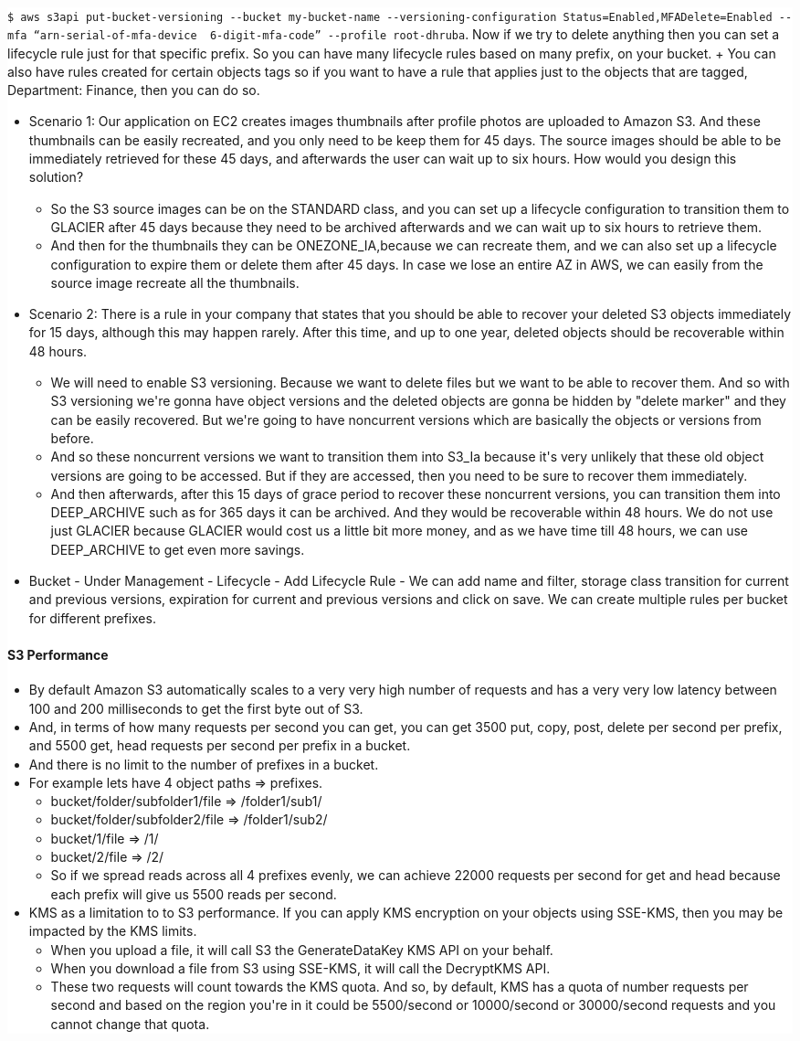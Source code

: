   ```$ aws s3api put-bucket-versioning --bucket my-bucket-name --versioning-configuration Status=Enabled,MFADelete=Enabled --mfa “arn-serial-of-mfa-device  6-digit-mfa-code” --profile root-dhruba```. Now if we try to delete anything
      then you can set a lifecycle rule just for that specific prefix. So you can have many lifecycle rules based on many prefix, on your bucket.
    + You can also have rules created for certain objects tags so if you want to have a rule that applies just to the objects that are tagged, Department: Finance, then you can do so.

+ Scenario 1: Our application on EC2 creates images thumbnails after profile photos are uploaded to Amazon S3. And these thumbnails can be easily recreated, and you only need to be keep them for 45 days.
  The source images should be able to be immediately retrieved for these 45 days, and afterwards the user can wait up to six hours. How would you design this solution?
  	+ So the S3 source images can be on the STANDARD class, and you can set up a lifecycle configuration to transition them to GLACIER after 45 days because they need to be archived afterwards
  	  and we can wait up to six hours to retrieve them.
  	+ And then for the thumbnails they can be ONEZONE_IA,because we can recreate them, and we can also set up a lifecycle configuration to expire them or delete them after 45 days. In case we lose 
  	  an entire AZ in AWS, we can easily from the source image recreate all the thumbnails.

+ Scenario 2: There is a rule in your company that states that you should be able to recover your deleted S3 objects immediately for 15 days, although this may happen rarely. After this time, and up to one year,
  deleted objects should be recoverable within 48 hours.
  	+ We will need to enable S3 versioning. Because we want to delete files but we want to be able to recover them. And so with S3 versioning we're gonna have object versions and the deleted objects are gonna 
  	  be hidden by "delete marker" and they can be easily recovered. But we're going to have noncurrent versions which are basically the objects or versions from before.
  	+ And so these noncurrent versions we want to transition them into S3_Ia because it's very unlikely that these old object versions are going to be accessed. But if they are accessed, then you need to be sure
  	  to recover them immediately. 
  	+ And then afterwards, after this 15 days of grace period to recover these noncurrent versions, you can transition them into DEEP_ARCHIVE such as for 365 days it can be archived. And they would be recoverable 
  	  within 48 hours. We do not use just GLACIER because GLACIER would cost us a little bit more money, and as we have time till 48 hours, we can use DEEP_ARCHIVE to get even more savings.

+ Bucket - Under Management - Lifecycle - Add Lifecycle Rule - We can add name and filter, storage class transition for current and previous versions, expiration for current and previous versions and click on save.
  We can create multiple rules per bucket for different prefixes.

#### S3 Performance
+ By default Amazon S3 automatically scales to a very very high number of requests and has a very very low latency between 100 and 200 milliseconds to get the first byte out of S3.
+ And, in terms of how many requests per second you can get, you can get 3500 put, copy, post, delete per second per prefix, and 5500 get, head requests per second per prefix in a bucket.
+ And there is no limit to the number of prefixes in a bucket.
+ For example lets have 4 object paths => prefixes.
	+ bucket/folder/subfolder1/file => /folder1/sub1/
	+ bucket/folder/subfolder2/file => /folder1/sub2/
	+ bucket/1/file => /1/
	+ bucket/2/file => /2/
	+ So if we spread reads across all 4 prefixes evenly, we can achieve 22000 requests per second for get and head because each prefix will give us 5500 reads per second.
+ KMS as a limitation to to S3 performance. If you can apply KMS encryption on your objects using SSE-KMS, then you may be impacted by the KMS limits.
	+ When you upload a file, it will call S3 the GenerateDataKey KMS API on your behalf.
	+ When you download a file from S3 using SSE-KMS, it will call the DecryptKMS API.
	+ These two requests will count towards the KMS quota. And so, by default, KMS has a quota of number requests per second and based on the region you're in it could be 5500/second or 10000/second
	  or 30000/second requests and you cannot change that quota. 
  ```